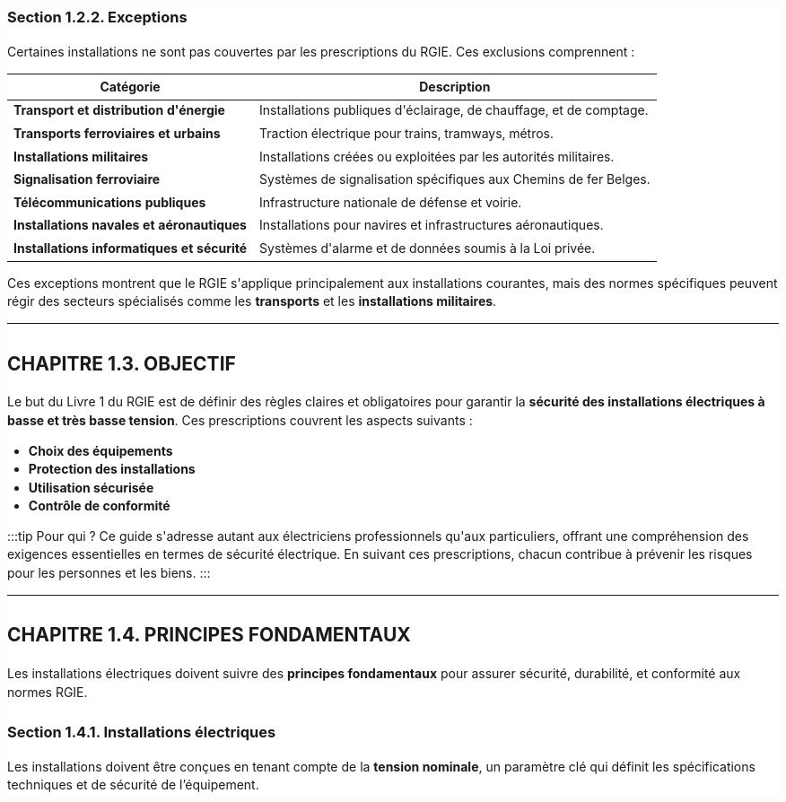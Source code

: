 ### Section 1.2.2. Exceptions

Certaines installations ne sont pas couvertes par les prescriptions du RGIE. Ces exclusions comprennent :

| Catégorie                              | Description                                                                 |
|----------------------------------------|-----------------------------------------------------------------------------|
| **Transport et distribution d'énergie**| Installations publiques d'éclairage, de chauffage, et de comptage.          |
| **Transports ferroviaires et urbains** | Traction électrique pour trains, tramways, métros.                          |
| **Installations militaires**           | Installations créées ou exploitées par les autorités militaires.             |
| **Signalisation ferroviaire**          | Systèmes de signalisation spécifiques aux Chemins de fer Belges.            |
| **Télécommunications publiques**       | Infrastructure nationale de défense et voirie.                              |
| **Installations navales et aéronautiques** | Installations pour navires et infrastructures aéronautiques.          |
| **Installations informatiques et sécurité** | Systèmes d'alarme et de données soumis à la Loi privée.             |

Ces exceptions montrent que le RGIE s'applique principalement aux installations courantes, mais des normes spécifiques peuvent régir des secteurs spécialisés comme les **transports** et les **installations militaires**.

---

## CHAPITRE 1.3. OBJECTIF

Le but du Livre 1 du RGIE est de définir des règles claires et obligatoires pour garantir la **sécurité des installations électriques à basse et très basse tension**. Ces prescriptions couvrent les aspects suivants :

- **Choix des équipements**
- **Protection des installations**
- **Utilisation sécurisée**
- **Contrôle de conformité**

:::tip Pour qui ?
Ce guide s'adresse autant aux électriciens professionnels qu'aux particuliers, offrant une compréhension des exigences essentielles en termes de sécurité électrique. En suivant ces prescriptions, chacun contribue à prévenir les risques pour les personnes et les biens.
:::

---

## CHAPITRE 1.4. PRINCIPES FONDAMENTAUX

Les installations électriques doivent suivre des **principes fondamentaux** pour assurer sécurité, durabilité, et conformité aux normes RGIE.

### Section 1.4.1. Installations électriques

Les installations doivent être conçues en tenant compte de la **tension nominale**, un paramètre clé qui définit les spécifications techniques et de sécurité de l’équipement.
